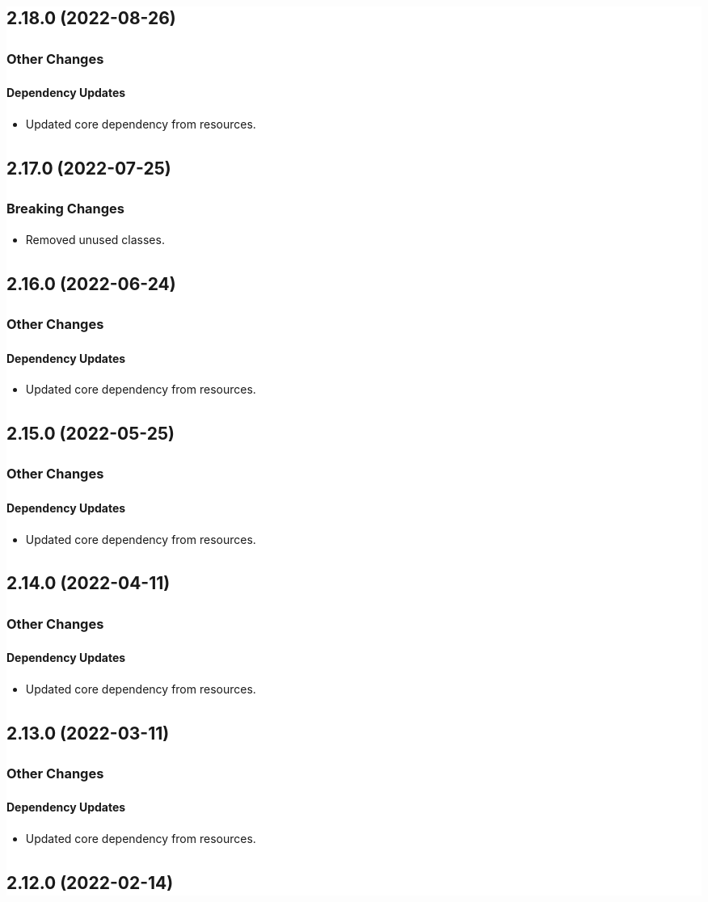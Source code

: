 ## 2.18.0 (2022-08-26)

### Other Changes

#### Dependency Updates

- Updated core dependency from resources.

## 2.17.0 (2022-07-25)

### Breaking Changes

- Removed unused classes.

## 2.16.0 (2022-06-24)

### Other Changes

#### Dependency Updates

- Updated core dependency from resources.

## 2.15.0 (2022-05-25)

### Other Changes

#### Dependency Updates

- Updated core dependency from resources.

## 2.14.0 (2022-04-11)

### Other Changes

#### Dependency Updates

- Updated core dependency from resources.

## 2.13.0 (2022-03-11)

### Other Changes

#### Dependency Updates

- Updated core dependency from resources.

## 2.12.0 (2022-02-14)
